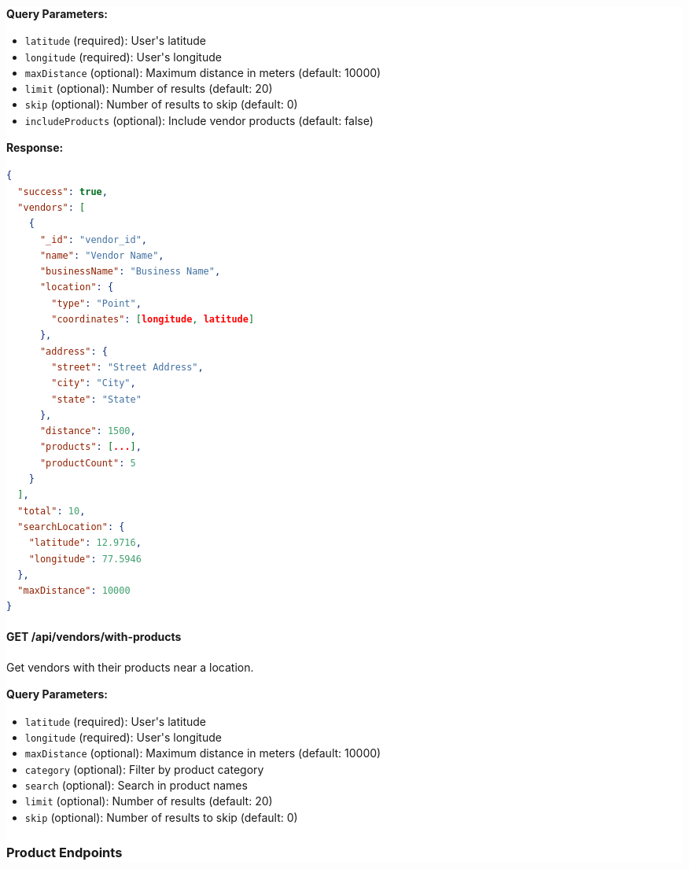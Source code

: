 **Query Parameters:**
- `latitude` (required): User's latitude
- `longitude` (required): User's longitude
- `maxDistance` (optional): Maximum distance in meters (default: 10000)
- `limit` (optional): Number of results (default: 20)
- `skip` (optional): Number of results to skip (default: 0)
- `includeProducts` (optional): Include vendor products (default: false)

**Response:**
```json
{
  "success": true,
  "vendors": [
    {
      "_id": "vendor_id",
      "name": "Vendor Name",
      "businessName": "Business Name",
      "location": {
        "type": "Point",
        "coordinates": [longitude, latitude]
      },
      "address": {
        "street": "Street Address",
        "city": "City",
        "state": "State"
      },
      "distance": 1500,
      "products": [...],
      "productCount": 5
    }
  ],
  "total": 10,
  "searchLocation": {
    "latitude": 12.9716,
    "longitude": 77.5946
  },
  "maxDistance": 10000
}
```

#### GET /api/vendors/with-products
Get vendors with their products near a location.

**Query Parameters:**
- `latitude` (required): User's latitude
- `longitude` (required): User's longitude
- `maxDistance` (optional): Maximum distance in meters (default: 10000)
- `category` (optional): Filter by product category
- `search` (optional): Search in product names
- `limit` (optional): Number of results (default: 20)
- `skip` (optional): Number of results to skip (default: 0)

### Product Endpoints
